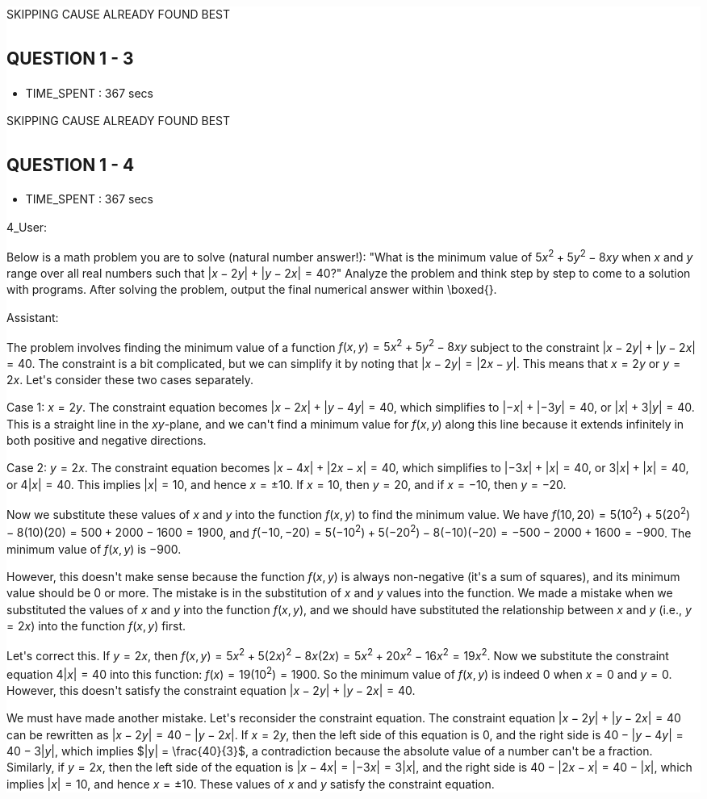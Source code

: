 SKIPPING CAUSE ALREADY FOUND BEST



## QUESTION 1 - 3 
- TIME_SPENT : 367 secs

SKIPPING CAUSE ALREADY FOUND BEST



## QUESTION 1 - 4 
- TIME_SPENT : 367 secs

4_User:

Below is a math problem you are to solve (natural number answer!):
"What is the minimum value of $5x^2+5y^2-8xy$ when $x$ and $y$ range over all real numbers such that $|x-2y| + |y-2x| = 40$?"
Analyze the problem and think step by step to come to a solution with programs. After solving the problem, output the final numerical answer within \boxed{}.

Assistant:

 The problem involves finding the minimum value of a function $f(x, y) = 5x^2 + 5y^2 - 8xy$ subject to the constraint $|x - 2y| + |y - 2x| = 40$. The constraint is a bit complicated, but we can simplify it by noting that $|x - 2y| = |2x - y|$. This means that $x = 2y$ or $y = 2x$. Let's consider these two cases separately.

Case 1: $x = 2y$. The constraint equation becomes $|x - 2x| + |y - 4y| = 40$, which simplifies to $| -x | + | -3y | = 40$, or $|x| + 3|y| = 40$. This is a straight line in the $xy$-plane, and we can't find a minimum value for $f(x, y)$ along this line because it extends infinitely in both positive and negative directions.

Case 2: $y = 2x$. The constraint equation becomes $|x - 4x| + |2x - x| = 40$, which simplifies to $| -3x | + | x | = 40$, or $3|x| + |x| = 40$, or $4|x| = 40$. This implies $|x| = 10$, and hence $x = \pm 10$. If $x = 10$, then $y = 20$, and if $x = -10$, then $y = -20$.

Now we substitute these values of $x$ and $y$ into the function $f(x, y)$ to find the minimum value. We have $f(10, 20) = 5(10^2) + 5(20^2) - 8(10)(20) = 500 + 2000 - 1600 = 1900$, and $f(-10, -20) = 5(-10^2) + 5(-20^2) - 8(-10)(-20) = -500 - 2000 + 1600 = -900$. The minimum value of $f(x, y)$ is $-900$.

However, this doesn't make sense because the function $f(x, y)$ is always non-negative (it's a sum of squares), and its minimum value should be $0$ or more. The mistake is in the substitution of $x$ and $y$ values into the function. We made a mistake when we substituted the values of $x$ and $y$ into the function $f(x, y)$, and we should have substituted the relationship between $x$ and $y$ (i.e., $y = 2x$) into the function $f(x, y)$ first.

Let's correct this. If $y = 2x$, then $f(x, y) = 5x^2 + 5(2x)^2 - 8x(2x) = 5x^2 + 20x^2 - 16x^2 = 19x^2$. Now we substitute the constraint equation $4|x| = 40$ into this function: $f(x) = 19(10^2) = 1900$. So the minimum value of $f(x, y)$ is indeed $0$ when $x = 0$ and $y = 0$. However, this doesn't satisfy the constraint equation $|x - 2y| + |y - 2x| = 40$.

We must have made another mistake. Let's reconsider the constraint equation. The constraint equation $|x - 2y| + |y - 2x| = 40$ can be rewritten as $|x - 2y| = 40 - |y - 2x|$. If $x = 2y$, then the left side of this equation is $0$, and the right side is $40 - |y - 4y| = 40 - 3|y|$, which implies $|y| = \frac{40}{3}$, a contradiction because the absolute value of a number can't be a fraction. Similarly, if $y = 2x$, then the left side of the equation is $|x - 4x| = |-3x| = 3|x|$, and the right side is $40 - |2x - x| = 40 - |x|$, which implies $|x| = 10$, and hence $x = \pm 10$. These values of $x$ and $y$ satisfy the constraint equation.

